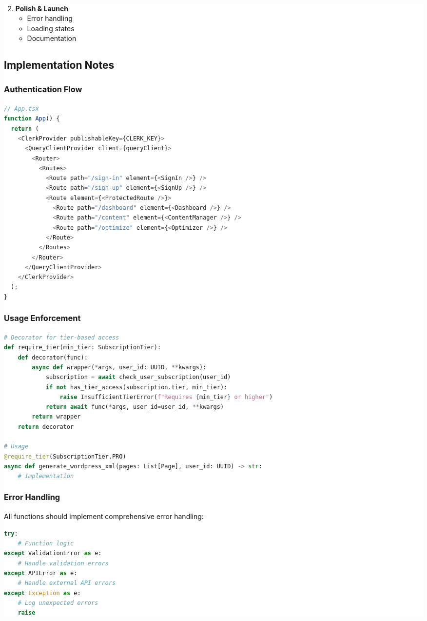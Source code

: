 2. **Polish & Launch**
   - Error handling
   - Loading states
   - Documentation

## Implementation Notes

### Authentication Flow
```typescript
// App.tsx
function App() {
  return (
    <ClerkProvider publishableKey={CLERK_KEY}>
      <QueryClientProvider client={queryClient}>
        <Router>
          <Routes>
            <Route path="/sign-in" element={<SignIn />} />
            <Route path="/sign-up" element={<SignUp />} />
            <Route element={<ProtectedRoute />}>
              <Route path="/dashboard" element={<Dashboard />} />
              <Route path="/content" element={<ContentManager />} />
              <Route path="/optimize" element={<Optimizer />} />
            </Route>
          </Routes>
        </Router>
      </QueryClientProvider>
    </ClerkProvider>
  );
}
```

### Usage Enforcement
```python
# Decorator for tier-based access
def require_tier(min_tier: SubscriptionTier):
    def decorator(func):
        async def wrapper(*args, user_id: UUID, **kwargs):
            subscription = await check_user_subscription(user_id)
            if not has_tier_access(subscription.tier, min_tier):
                raise InsufficientTierError(f"Requires {min_tier} or higher")
            return await func(*args, user_id=user_id, **kwargs)
        return wrapper
    return decorator

# Usage
@require_tier(SubscriptionTier.PRO)
async def generate_wordpress_xml(pages: List[Page], user_id: UUID) -> str:
    # Implementation
```

### Error Handling
All functions should implement comprehensive error handling:
```python
try:
    # Function logic
except ValidationError as e:
    # Handle validation errors
except APIError as e:
    # Handle external API errors
except Exception as e:
    # Log unexpected errors
    raise
```


  [SubscriptionTier.FREE]: {
  [SubscriptionTier.STARTER]: {
  [SubscriptionTier.PRO]: {
  [SubscriptionTier.ENTERPRISE]: {